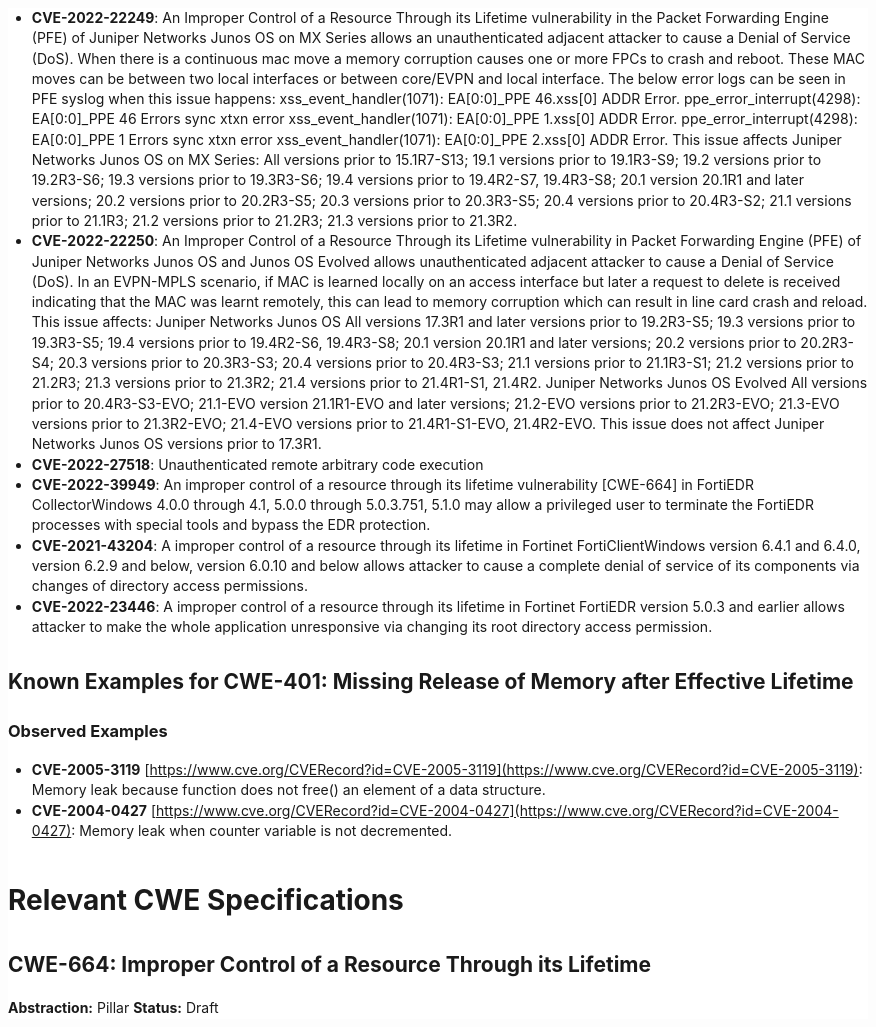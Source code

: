 - **CVE-2022-22249**: An Improper Control of a Resource Through its Lifetime vulnerability in the Packet Forwarding Engine (PFE) of Juniper Networks Junos OS on MX Series allows an unauthenticated adjacent attacker to cause a Denial of Service (DoS). When there is a continuous mac move a memory corruption causes one or more FPCs to crash and reboot. These MAC moves can be between two local interfaces or between core/EVPN and local interface. The below error logs can be seen in PFE syslog when this issue happens: xss_event_handler(1071): EA[0:0]_PPE 46.xss[0] ADDR Error. ppe_error_interrupt(4298): EA[0:0]_PPE 46 Errors sync xtxn error xss_event_handler(1071): EA[0:0]_PPE 1.xss[0] ADDR Error. ppe_error_interrupt(4298): EA[0:0]_PPE 1 Errors sync xtxn error xss_event_handler(1071): EA[0:0]_PPE 2.xss[0] ADDR Error. This issue affects Juniper Networks Junos OS on MX Series: All versions prior to 15.1R7-S13; 19.1 versions prior to 19.1R3-S9; 19.2 versions prior to 19.2R3-S6; 19.3 versions prior to 19.3R3-S6; 19.4 versions prior to 19.4R2-S7, 19.4R3-S8; 20.1 version 20.1R1 and later versions; 20.2 versions prior to 20.2R3-S5; 20.3 versions prior to 20.3R3-S5; 20.4 versions prior to 20.4R3-S2; 21.1 versions prior to 21.1R3; 21.2 versions prior to 21.2R3; 21.3 versions prior to 21.3R2.
- **CVE-2022-22250**: An Improper Control of a Resource Through its Lifetime vulnerability in Packet Forwarding Engine (PFE) of Juniper Networks Junos OS and Junos OS Evolved allows unauthenticated adjacent attacker to cause a Denial of Service (DoS). In an EVPN-MPLS scenario, if MAC is learned locally on an access interface but later a request to delete is received indicating that the MAC was learnt remotely, this can lead to memory corruption which can result in line card crash and reload. This issue affects: Juniper Networks Junos OS All versions 17.3R1 and later versions prior to 19.2R3-S5; 19.3 versions prior to 19.3R3-S5; 19.4 versions prior to 19.4R2-S6, 19.4R3-S8; 20.1 version 20.1R1 and later versions; 20.2 versions prior to 20.2R3-S4; 20.3 versions prior to 20.3R3-S3; 20.4 versions prior to 20.4R3-S3; 21.1 versions prior to 21.1R3-S1; 21.2 versions prior to 21.2R3; 21.3 versions prior to 21.3R2; 21.4 versions prior to 21.4R1-S1, 21.4R2. Juniper Networks Junos OS Evolved All versions prior to 20.4R3-S3-EVO; 21.1-EVO version 21.1R1-EVO and later versions; 21.2-EVO versions prior to 21.2R3-EVO; 21.3-EVO versions prior to 21.3R2-EVO; 21.4-EVO versions prior to 21.4R1-S1-EVO, 21.4R2-EVO. This issue does not affect Juniper Networks Junos OS versions prior to 17.3R1.
- **CVE-2022-27518**: Unauthenticated remote arbitrary code execution 
- **CVE-2022-39949**: An improper control of a resource through its lifetime vulnerability [CWE-664] in FortiEDR CollectorWindows 4.0.0 through 4.1, 5.0.0 through 5.0.3.751, 5.1.0 may allow a privileged user to terminate the FortiEDR processes with special tools and bypass the EDR protection.
- **CVE-2021-43204**: A improper control of a resource through its lifetime in Fortinet FortiClientWindows version 6.4.1 and 6.4.0, version 6.2.9 and below, version 6.0.10 and below allows attacker to cause a complete denial of service of its components via changes of directory access permissions.
- **CVE-2022-23446**: A improper control of a resource through its lifetime in Fortinet FortiEDR version 5.0.3 and earlier allows attacker to make the whole application unresponsive via changing its root directory access permission.


## Known Examples for CWE-401: Missing Release of Memory after Effective Lifetime
### Observed Examples
- **CVE-2005-3119** [https://www.cve.org/CVERecord?id=CVE-2005-3119](https://www.cve.org/CVERecord?id=CVE-2005-3119): Memory leak because function does not free() an element of a data structure.
- **CVE-2004-0427** [https://www.cve.org/CVERecord?id=CVE-2004-0427](https://www.cve.org/CVERecord?id=CVE-2004-0427): Memory leak when counter variable is not decremented.


# Relevant CWE Specifications

## CWE-664: Improper Control of a Resource Through its Lifetime
**Abstraction:** Pillar
**Status:** Draft
